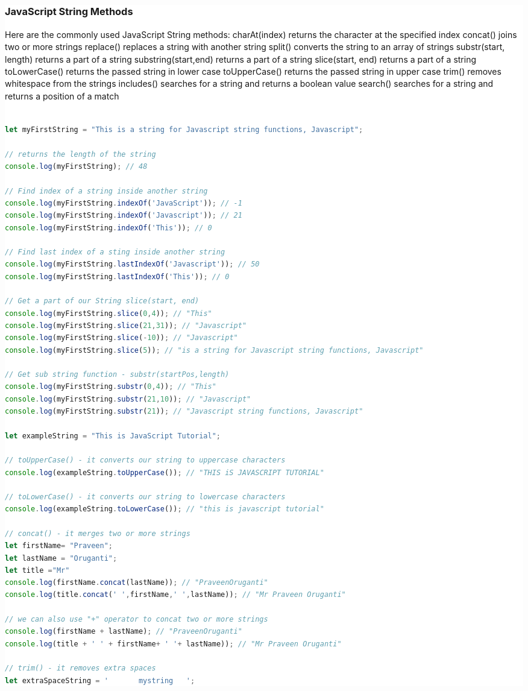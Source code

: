 ### JavaScript String Methods
Here are the commonly used JavaScript String methods:
charAt(index)	returns the character at the specified index
concat()	joins two or more strings
replace()	replaces a string with another string
split()	converts the string to an array of strings
substr(start, length)	returns a part of a string
substring(start,end)	returns a part of a string
slice(start, end)	returns a part of a string
toLowerCase()	returns the passed string in lower case
toUpperCase()	returns the passed string in upper case
trim()	removes whitespace from the strings
includes()	searches for a string and returns a boolean value
search()	searches for a string and returns a position of a match

```javascript

let myFirstString = "This is a string for Javascript string functions, Javascript";

// returns the length of the string
console.log(myFirstString); // 48

// Find index of a string inside another string
console.log(myFirstString.indexOf('JavaScript')); // -1
console.log(myFirstString.indexOf('Javascript')); // 21
console.log(myFirstString.indexOf('This')); // 0

// Find last index of a sting inside another string
console.log(myFirstString.lastIndexOf('Javascript')); // 50
console.log(myFirstString.lastIndexOf('This')); // 0

// Get a part of our String slice(start, end)
console.log(myFirstString.slice(0,4)); // "This"
console.log(myFirstString.slice(21,31)); // "Javascript"
console.log(myFirstString.slice(-10)); // "Javascript"
console.log(myFirstString.slice(5)); // "is a string for Javascript string functions, Javascript"

// Get sub string function - substr(startPos,length)
console.log(myFirstString.substr(0,4)); // "This"
console.log(myFirstString.substr(21,10)); // "Javascript"
console.log(myFirstString.substr(21)); // "Javascript string functions, Javascript"

let exampleString = "This is JavaScript Tutorial";

// toUpperCase() - it converts our string to uppercase characters
console.log(exampleString.toUpperCase()); // "THIS iS JAVASCRIPT TUTORIAL"

// toLowerCase() - it converts our string to lowercase characters
console.log(exampleString.toLowerCase()); // "this is javascript tutorial"

// concat() - it merges two or more strings
let firstName= "Praveen";
let lastName = "Oruganti";
let title ="Mr"
console.log(firstName.concat(lastName)); // "PraveenOruganti"
console.log(title.concat(' ',firstName,' ',lastName)); // "Mr Praveen Oruganti"

// we can also use "+" operator to concat two or more strings
console.log(firstName + lastName); // "PraveenOruganti"
console.log(title + ' ' + firstName+ ' '+ lastName)); // "Mr Praveen Oruganti"

// trim() - it removes extra spaces
let extraSpaceString = '       mystring   ';
```